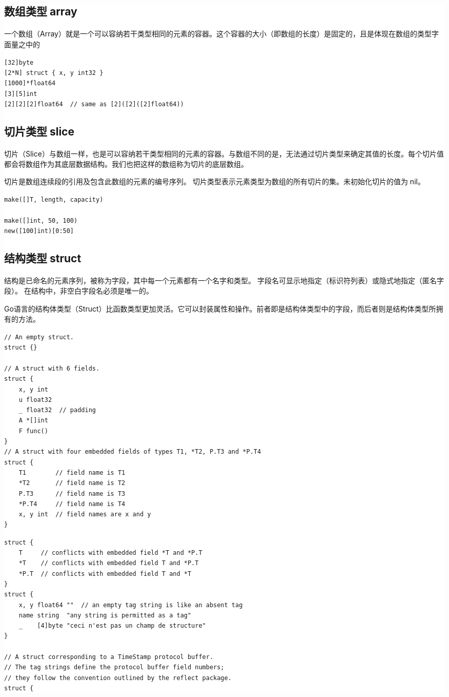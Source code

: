 ## 数组类型 array
一个数组（Array）就是一个可以容纳若干类型相同的元素的容器。这个容器的大小（即数组的长度）是固定的，且是体现在数组的类型字面量之中的

```
[32]byte
[2*N] struct { x, y int32 }
[1000]*float64
[3][5]int
[2][2][2]float64  // same as [2]([2]([2]float64))
```

## 切片类型 slice
切片（Slice）与数组一样，也是可以容纳若干类型相同的元素的容器。与数组不同的是，无法通过切片类型来确定其值的长度。每个切片值都会将数组作为其底层数据结构。我们也把这样的数组称为切片的底层数组。

切片是数组连续段的引用及包含此数组的元素的编号序列。 切片类型表示元素类型为数组的所有切片的集。未初始化切片的值为 nil。

```
make([]T, length, capacity)

make([]int, 50, 100)
new([100]int)[0:50]
```

## 结构类型 struct
结构是已命名的元素序列，被称为字段，其中每一个元素都有一个名字和类型。 字段名可显示地指定（标识符列表）或隐式地指定（匿名字段）。 在结构中，非空白字段名必须是唯一的。

Go语言的结构体类型（Struct）比函数类型更加灵活。它可以封装属性和操作。前者即是结构体类型中的字段，而后者则是结构体类型所拥有的方法。

```
// An empty struct.
struct {}

// A struct with 6 fields.
struct {
	x, y int
	u float32
	_ float32  // padding
	A *[]int
	F func()
}
// A struct with four embedded fields of types T1, *T2, P.T3 and *P.T4
struct {
	T1        // field name is T1
	*T2       // field name is T2
	P.T3      // field name is T3
	*P.T4     // field name is T4
	x, y int  // field names are x and y
}
```
```
struct {
	T     // conflicts with embedded field *T and *P.T
	*T    // conflicts with embedded field T and *P.T
	*P.T  // conflicts with embedded field T and *T
}
struct {
	x, y float64 ""  // an empty tag string is like an absent tag
	name string  "any string is permitted as a tag"
	_    [4]byte "ceci n'est pas un champ de structure"
}

// A struct corresponding to a TimeStamp protocol buffer.
// The tag strings define the protocol buffer field numbers;
// they follow the convention outlined by the reflect package.
struct {
```